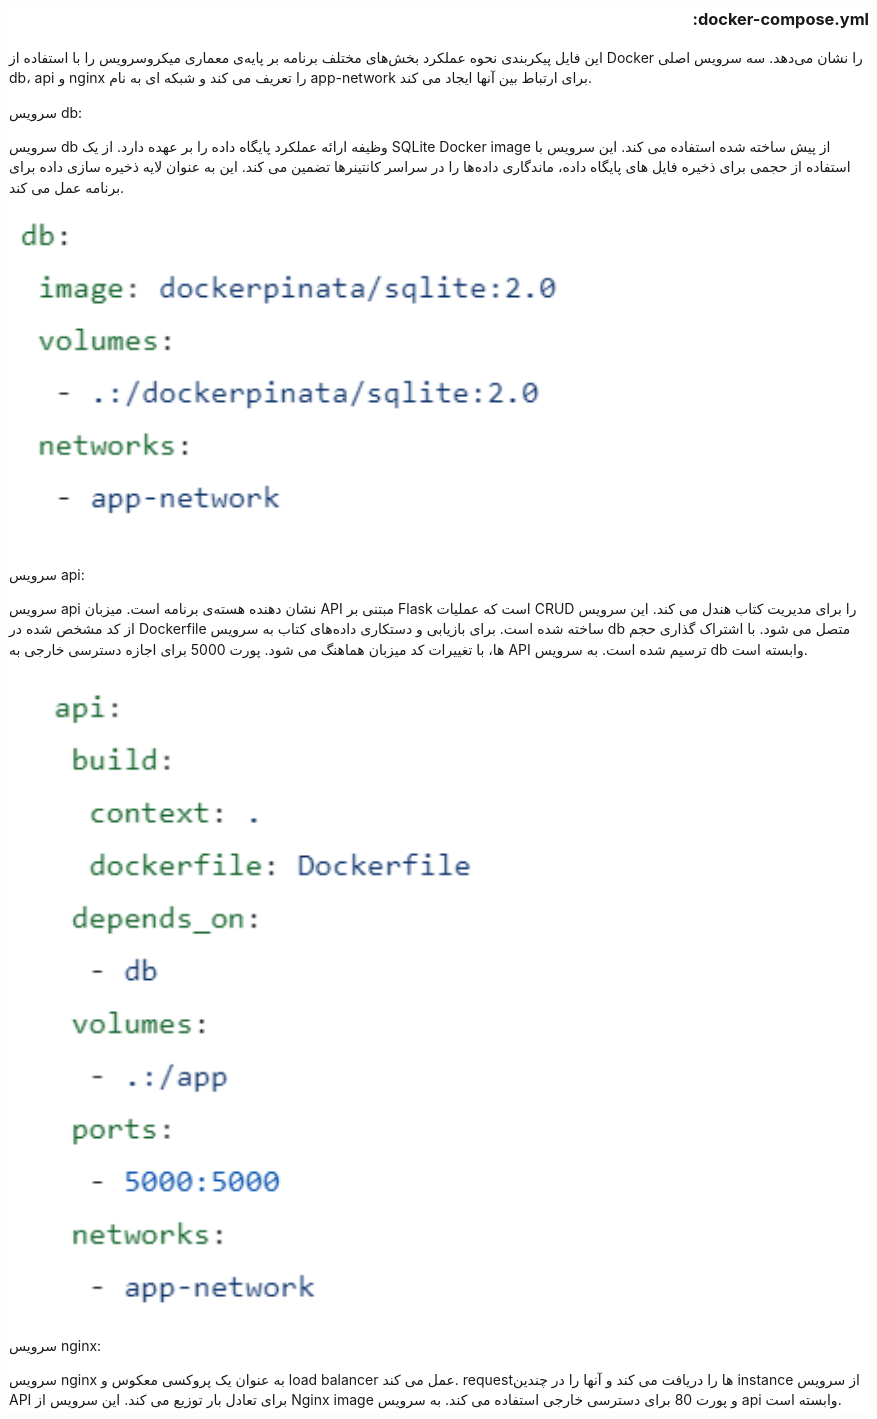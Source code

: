 
### <p dir="rtl">docker-compose.yml: </p>


این فایل پیکربندی نحوه عملکرد بخش‌های مختلف برنامه بر پایه‌ی معماری میکروسرویس را با استفاده از Docker را نشان می‌دهد. سه سرویس اصلی db، api و nginx را تعریف می کند و شبکه ای به نام app-network برای ارتباط بین آنها ایجاد می کند.

سرویس db:

 سرویس db وظیفه ارائه عملکرد پایگاه داده را بر عهده دارد. از یک  SQLite Docker image از پیش ساخته شده استفاده می کند. این سرویس با استفاده از حجمی برای ذخیره فایل های پایگاه داده، ماندگاری داده‌ها را در سراسر کانتینرها تضمین می کند. این به عنوان لایه ذخیره سازی داده برای برنامه عمل می کند.

<img title="" src="images/dbservice.png" alt="alt text" data-align="center" width="578">


سرویس api:

سرویس api نشان دهنده هسته‌ی برنامه است. میزبان API مبتنی بر Flask است که عملیات CRUD را برای مدیریت کتاب هندل می کند. این سرویس از کد مشخص شده در Dockerfile ساخته شده است. برای بازیابی و دستکاری داده‌های کتاب به سرویس db متصل می شود. با اشتراک گذاری حجم ها، با تغییرات کد میزبان هماهنگ می شود. پورت 5000 برای اجازه دسترسی خارجی به API ترسیم شده است. به سرویس db وابسته است.

<img title="" src="images/apiservice.png" alt="alt text" data-align="center" width="578">

سرویس nginx:

سرویس nginx به عنوان یک پروکسی معکوس و load balancer عمل می کند. request‌ها را دریافت می کند و آنها را در چندین instance از سرویس API برای تعادل بار توزیع می کند. این سرویس از Nginx image و پورت 80 برای دسترسی خارجی استفاده می کند. به سرویس api وابسته است. 
